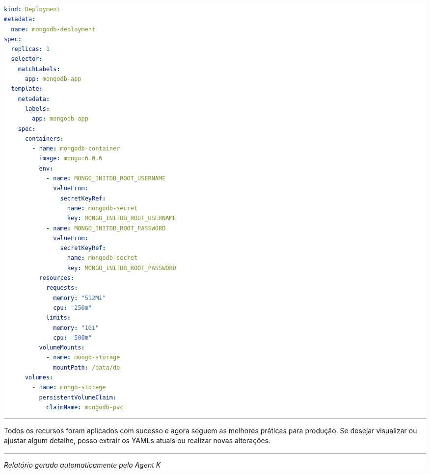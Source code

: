 ```yaml
kind: Deployment
metadata:
  name: mongodb-deployment
spec:
  replicas: 1
  selector:
    matchLabels:
      app: mongodb-app
  template:
    metadata:
      labels:
        app: mongodb-app
    spec:
      containers:
        - name: mongodb-container
          image: mongo:6.0.6
          env:
            - name: MONGO_INITDB_ROOT_USERNAME
              valueFrom:
                secretKeyRef:
                  name: mongodb-secret
                  key: MONGO_INITDB_ROOT_USERNAME
            - name: MONGO_INITDB_ROOT_PASSWORD
              valueFrom:
                secretKeyRef:
                  name: mongodb-secret
                  key: MONGO_INITDB_ROOT_PASSWORD
          resources:
            requests:
              memory: "512Mi"
              cpu: "250m"
            limits:
              memory: "1Gi"
              cpu: "500m"
          volumeMounts:
            - name: mongo-storage
              mountPath: /data/db
      volumes:
        - name: mongo-storage
          persistentVolumeClaim:
            claimName: mongodb-pvc
```

---

Todos os recursos foram aplicados com sucesso e agora seguem as melhores práticas para produção. Se desejar visualizar ou ajustar algum detalhe, posso extrair os YAMLs atuais ou realizar novas alterações.

---

*Relatório gerado automaticamente pelo Agent K*